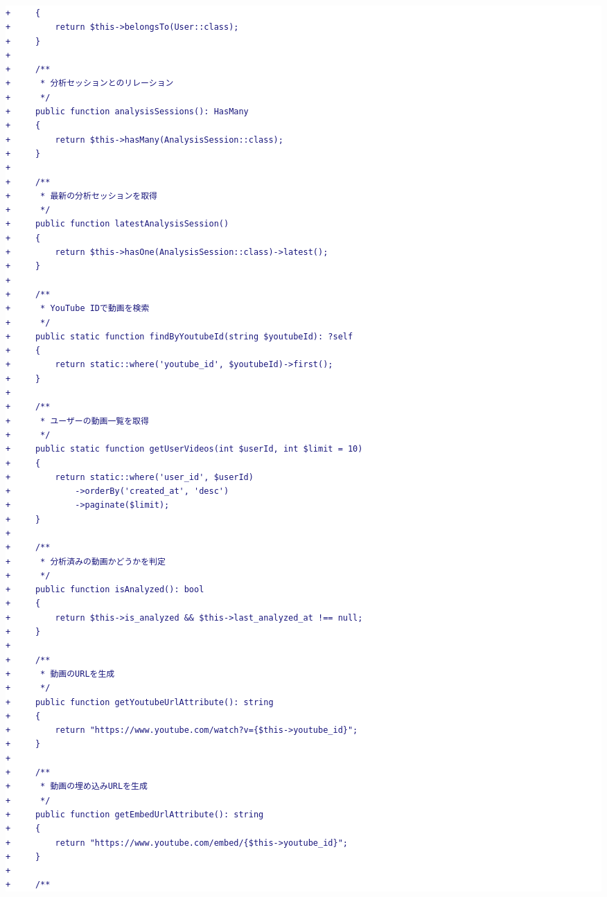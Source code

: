 ```diff
+     {
+         return $this->belongsTo(User::class);
+     }
+ 
+     /**
+      * 分析セッションとのリレーション
+      */
+     public function analysisSessions(): HasMany
+     {
+         return $this->hasMany(AnalysisSession::class);
+     }
+ 
+     /**
+      * 最新の分析セッションを取得
+      */
+     public function latestAnalysisSession()
+     {
+         return $this->hasOne(AnalysisSession::class)->latest();
+     }
+ 
+     /**
+      * YouTube IDで動画を検索
+      */
+     public static function findByYoutubeId(string $youtubeId): ?self
+     {
+         return static::where('youtube_id', $youtubeId)->first();
+     }
+ 
+     /**
+      * ユーザーの動画一覧を取得
+      */
+     public static function getUserVideos(int $userId, int $limit = 10)
+     {
+         return static::where('user_id', $userId)
+             ->orderBy('created_at', 'desc')
+             ->paginate($limit);
+     }
+ 
+     /**
+      * 分析済みの動画かどうかを判定
+      */
+     public function isAnalyzed(): bool
+     {
+         return $this->is_analyzed && $this->last_analyzed_at !== null;
+     }
+ 
+     /**
+      * 動画のURLを生成
+      */
+     public function getYoutubeUrlAttribute(): string
+     {
+         return "https://www.youtube.com/watch?v={$this->youtube_id}";
+     }
+ 
+     /**
+      * 動画の埋め込みURLを生成
+      */
+     public function getEmbedUrlAttribute(): string
+     {
+         return "https://www.youtube.com/embed/{$this->youtube_id}";
+     }
+ 
+     /**
```